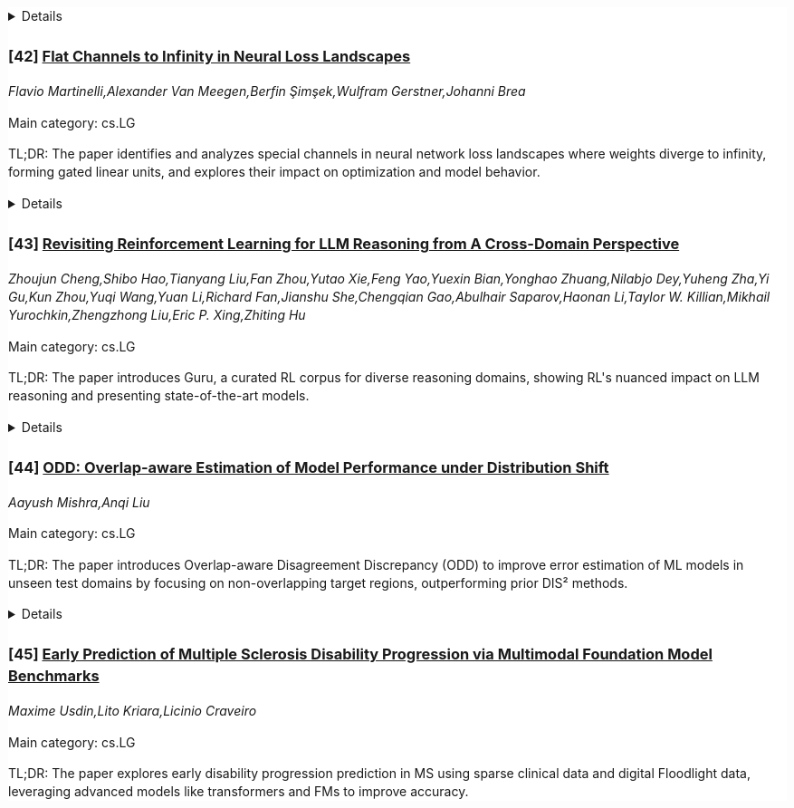 
<details><summary>Details</summary></details>


### [42] [Flat Channels to Infinity in Neural Loss Landscapes](https://arxiv.org/abs/2506.14951)
*Flavio Martinelli,Alexander Van Meegen,Berfin Şimşek,Wulfram Gerstner,Johanni Brea*

Main category: cs.LG

TL;DR: The paper identifies and analyzes special channels in neural network loss landscapes where weights diverge to infinity, forming gated linear units, and explores their impact on optimization and model behavior.


<details><summary>Details</summary></details>


### [43] [Revisiting Reinforcement Learning for LLM Reasoning from A Cross-Domain Perspective](https://arxiv.org/abs/2506.14965)
*Zhoujun Cheng,Shibo Hao,Tianyang Liu,Fan Zhou,Yutao Xie,Feng Yao,Yuexin Bian,Yonghao Zhuang,Nilabjo Dey,Yuheng Zha,Yi Gu,Kun Zhou,Yuqi Wang,Yuan Li,Richard Fan,Jianshu She,Chengqian Gao,Abulhair Saparov,Haonan Li,Taylor W. Killian,Mikhail Yurochkin,Zhengzhong Liu,Eric P. Xing,Zhiting Hu*

Main category: cs.LG

TL;DR: The paper introduces Guru, a curated RL corpus for diverse reasoning domains, showing RL's nuanced impact on LLM reasoning and presenting state-of-the-art models.


<details><summary>Details</summary></details>


### [44] [ODD: Overlap-aware Estimation of Model Performance under Distribution Shift](https://arxiv.org/abs/2506.14978)
*Aayush Mishra,Anqi Liu*

Main category: cs.LG

TL;DR: The paper introduces Overlap-aware Disagreement Discrepancy (ODD) to improve error estimation of ML models in unseen test domains by focusing on non-overlapping target regions, outperforming prior DIS² methods.


<details><summary>Details</summary></details>


### [45] [Early Prediction of Multiple Sclerosis Disability Progression via Multimodal Foundation Model Benchmarks](https://arxiv.org/abs/2506.14986)
*Maxime Usdin,Lito Kriara,Licinio Craveiro*

Main category: cs.LG

TL;DR: The paper explores early disability progression prediction in MS using sparse clinical data and digital Floodlight data, leveraging advanced models like transformers and FMs to improve accuracy.
